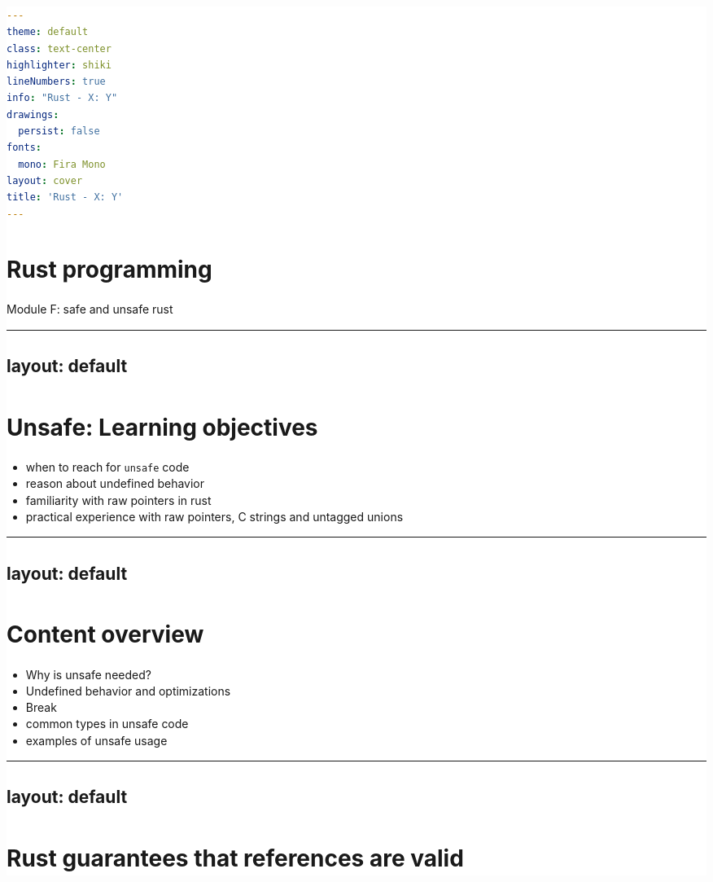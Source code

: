 ```yaml
---
theme: default
class: text-center
highlighter: shiki
lineNumbers: true
info: "Rust - X: Y"
drawings:
  persist: false
fonts:
  mono: Fira Mono
layout: cover
title: 'Rust - X: Y'
---
```

# Rust programming
Module F: safe and unsafe rust






---
layout: default
---
# Unsafe: Learning objectives

- when to reach for `unsafe` code
- reason about undefined behavior
- familiarity with raw pointers in rust
- practical experience with raw pointers, C strings and untagged unions


---
layout: default
---
# Content overview
- Why is unsafe needed?
- Undefined behavior and optimizations
- Break
- common types in unsafe code 
- examples of unsafe usage


---
layout: default
---
# Rust guarantees that references are valid
